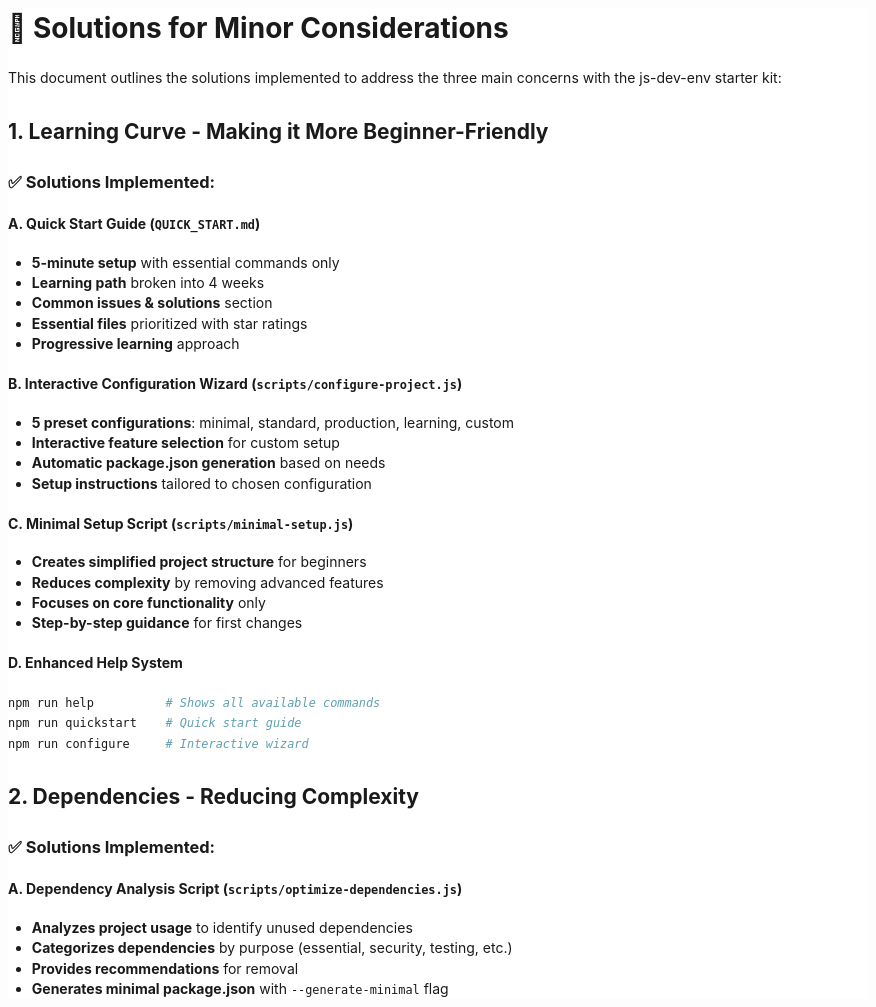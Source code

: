 # 🎯 Solutions for Minor Considerations

This document outlines the solutions implemented to address the three main concerns with the js-dev-env starter kit:

## 1. **Learning Curve - Making it More Beginner-Friendly**

### ✅ **Solutions Implemented:**

#### **A. Quick Start Guide (`QUICK_START.md`)**

- **5-minute setup** with essential commands only
- **Learning path** broken into 4 weeks
- **Common issues & solutions** section
- **Essential files** prioritized with star ratings
- **Progressive learning** approach

#### **B. Interactive Configuration Wizard (`scripts/configure-project.js`)**

- **5 preset configurations**: minimal, standard, production, learning, custom
- **Interactive feature selection** for custom setup
- **Automatic package.json generation** based on needs
- **Setup instructions** tailored to chosen configuration

#### **C. Minimal Setup Script (`scripts/minimal-setup.js`)**

- **Creates simplified project structure** for beginners
- **Reduces complexity** by removing advanced features
- **Focuses on core functionality** only
- **Step-by-step guidance** for first changes

#### **D. Enhanced Help System**

```bash
npm run help          # Shows all available commands
npm run quickstart    # Quick start guide
npm run configure     # Interactive wizard
```

## 2. **Dependencies - Reducing Complexity**

### ✅ **Solutions Implemented:**

#### **A. Dependency Analysis Script (`scripts/optimize-dependencies.js`)**

- **Analyzes project usage** to identify unused dependencies
- **Categorizes dependencies** by purpose (essential, security, testing, etc.)
- **Provides recommendations** for removal
- **Generates minimal package.json** with `--generate-minimal` flag
